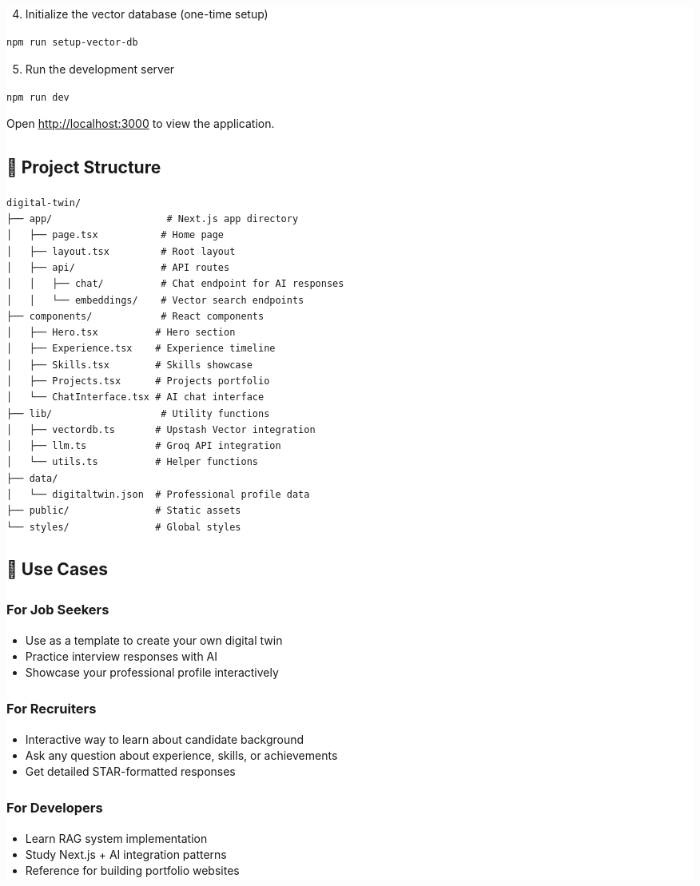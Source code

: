 4. Initialize the vector database (one-time setup)
```bash
npm run setup-vector-db
```

5. Run the development server
```bash
npm run dev
```

Open [http://localhost:3000](http://localhost:3000) to view the application.

## 📁 Project Structure

```
digital-twin/
├── app/                    # Next.js app directory
│   ├── page.tsx           # Home page
│   ├── layout.tsx         # Root layout
│   ├── api/               # API routes
│   │   ├── chat/          # Chat endpoint for AI responses
│   │   └── embeddings/    # Vector search endpoints
├── components/            # React components
│   ├── Hero.tsx          # Hero section
│   ├── Experience.tsx    # Experience timeline
│   ├── Skills.tsx        # Skills showcase
│   ├── Projects.tsx      # Projects portfolio
│   └── ChatInterface.tsx # AI chat interface
├── lib/                   # Utility functions
│   ├── vectordb.ts       # Upstash Vector integration
│   ├── llm.ts            # Groq API integration
│   └── utils.ts          # Helper functions
├── data/
│   └── digitaltwin.json  # Professional profile data
├── public/               # Static assets
└── styles/               # Global styles
```

## 🎯 Use Cases

### For Job Seekers
- Use as a template to create your own digital twin
- Practice interview responses with AI
- Showcase your professional profile interactively

### For Recruiters
- Interactive way to learn about candidate background
- Ask any question about experience, skills, or achievements
- Get detailed STAR-formatted responses

### For Developers
- Learn RAG system implementation
- Study Next.js + AI integration patterns
- Reference for building portfolio websites
